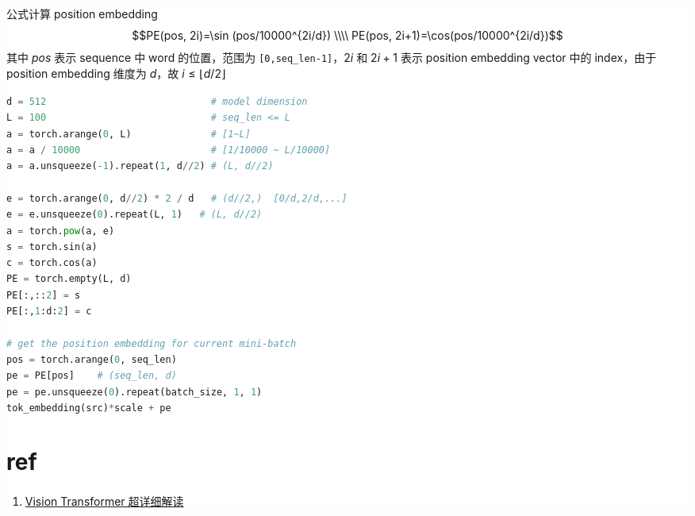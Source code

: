 公式计算 position embedding
$$PE(pos, 2i)=\sin (pos/10000^{2i/d})
\\\\ PE(pos, 2i+1)=\cos(pos/10000^{2i/d})$$
其中 $pos$ 表示 sequence 中 word 的位置，范围为 `[0,seq_len-1]`，$2i$ 和 $2i+1$ 表示 position embedding vector 中的 index，由于 position embedding 维度为 $d$，故
$i \le \lfloor d/2 \rfloor$
```python
d = 512                             # model dimension
L = 100                             # seq_len <= L
a = torch.arange(0, L)              # [1~L]
a = a / 10000                       # [1/10000 ~ L/10000]
a = a.unsqueeze(-1).repeat(1, d//2) # (L, d//2)

e = torch.arange(0, d//2) * 2 / d   # (d//2,)  [0/d,2/d,...]
e = e.unsqueeze(0).repeat(L, 1)   # (L, d//2)
a = torch.pow(a, e)
s = torch.sin(a)
c = torch.cos(a)
PE = torch.empty(L, d)
PE[:,::2] = s
PE[:,1:d:2] = c

# get the position embedding for current mini-batch
pos = torch.arange(0, seq_len)
pe = PE[pos]    # (seq_len, d)
pe = pe.unsqueeze(0).repeat(batch_size, 1, 1)
tok_embedding(src)*scale + pe
```
# ref
1. [Vision Transformer 超详细解读](https://zhuanlan.zhihu.com/p/340149804)